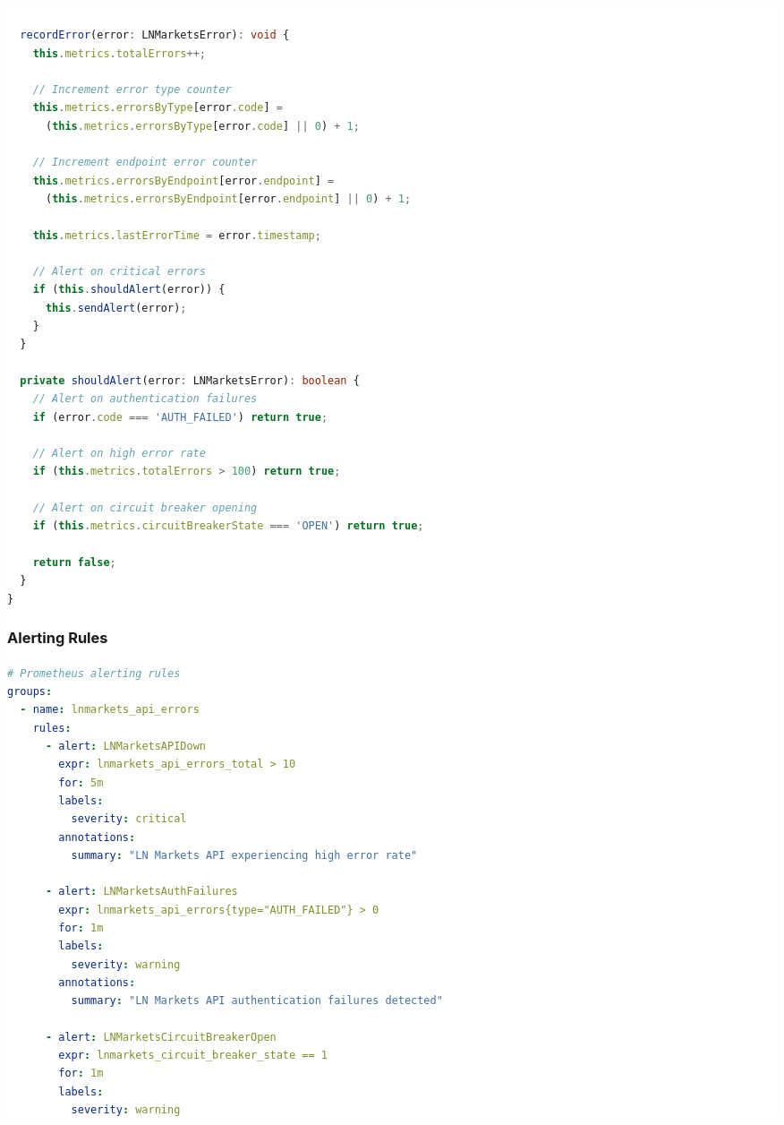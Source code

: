 ```typescript
  
  recordError(error: LNMarketsError): void {
    this.metrics.totalErrors++;
    
    // Increment error type counter
    this.metrics.errorsByType[error.code] = 
      (this.metrics.errorsByType[error.code] || 0) + 1;
    
    // Increment endpoint error counter
    this.metrics.errorsByEndpoint[error.endpoint] = 
      (this.metrics.errorsByEndpoint[error.endpoint] || 0) + 1;
    
    this.metrics.lastErrorTime = error.timestamp;
    
    // Alert on critical errors
    if (this.shouldAlert(error)) {
      this.sendAlert(error);
    }
  }
  
  private shouldAlert(error: LNMarketsError): boolean {
    // Alert on authentication failures
    if (error.code === 'AUTH_FAILED') return true;
    
    // Alert on high error rate
    if (this.metrics.totalErrors > 100) return true;
    
    // Alert on circuit breaker opening
    if (this.metrics.circuitBreakerState === 'OPEN') return true;
    
    return false;
  }
}
```

### Alerting Rules

```yaml
# Prometheus alerting rules
groups:
  - name: lnmarkets_api_errors
    rules:
      - alert: LNMarketsAPIDown
        expr: lnmarkets_api_errors_total > 10
        for: 5m
        labels:
          severity: critical
        annotations:
          summary: "LN Markets API experiencing high error rate"
          
      - alert: LNMarketsAuthFailures
        expr: lnmarkets_api_errors{type="AUTH_FAILED"} > 0
        for: 1m
        labels:
          severity: warning
        annotations:
          summary: "LN Markets API authentication failures detected"
          
      - alert: LNMarketsCircuitBreakerOpen
        expr: lnmarkets_circuit_breaker_state == 1
        for: 1m
        labels:
          severity: warning
```